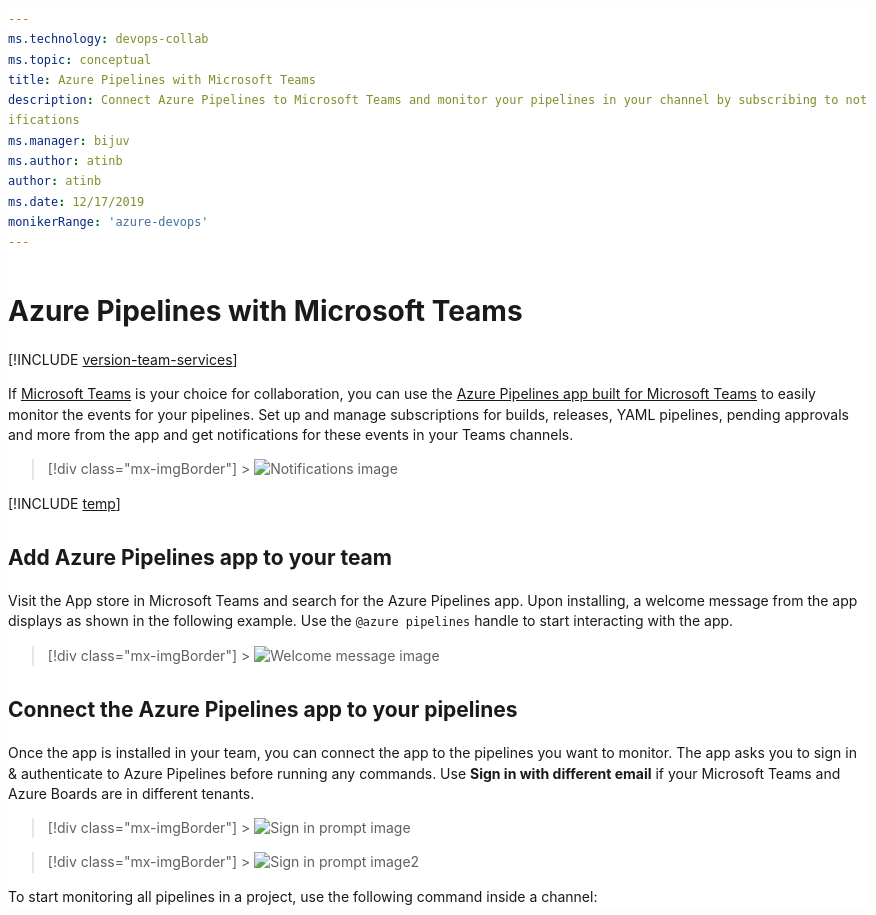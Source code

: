 ```yaml
---
ms.technology: devops-collab
ms.topic: conceptual
title: Azure Pipelines with Microsoft Teams
description: Connect Azure Pipelines to Microsoft Teams and monitor your pipelines in your channel by subscribing to notifications 
ms.manager: bijuv
ms.author: atinb
author: atinb
ms.date: 12/17/2019
monikerRange: 'azure-devops'
---
```


# Azure Pipelines with Microsoft Teams

[!INCLUDE [version-team-services](../includes/version-team-services.md)]

If [Microsoft Teams](https://products.office.com/microsoft-teams/group-chat-software) is your choice for collaboration, you can use the [Azure Pipelines app built for Microsoft Teams](https://appsource.microsoft.com/product/office/WA200000055?src=wnblogmar2018)
to easily monitor the events for your pipelines. Set up and manage subscriptions for builds, releases, YAML pipelines, pending approvals and more from the app and get notifications for these events in your Teams channels.

> [!div class="mx-imgBorder"] > ![Notifications image](media/integrations-teams/notifications-teams.png)

[!INCLUDE [temp](../../includes/feature-support-cloud-only.md)]

## Add Azure Pipelines app to your team

Visit the App store in Microsoft Teams and search for the Azure Pipelines app. Upon installing, a welcome message from the app displays as shown in the following example. Use the `@azure pipelines` handle to start interacting with the app.

> [!div class="mx-imgBorder"] > ![Welcome message image](media/integrations-teams/welcome-message-teams.png)

## Connect the Azure Pipelines app to your pipelines

Once the app is installed in your team, you can connect the app to the pipelines you want to monitor. The app asks you to sign in & authenticate to Azure Pipelines before running any commands. Use **Sign in with different email** if your Microsoft Teams and Azure Boards are in different tenants.

> [!div class="mx-imgBorder"] > ![Sign in prompt image ](media/integrations-teams/sign-in-teams.png)

> [!div class="mx-imgBorder"] > ![Sign in prompt image2 ](media/integrations-teams/sign-in2-teams.png)

To start monitoring all pipelines in a project, use the following command inside a channel:
